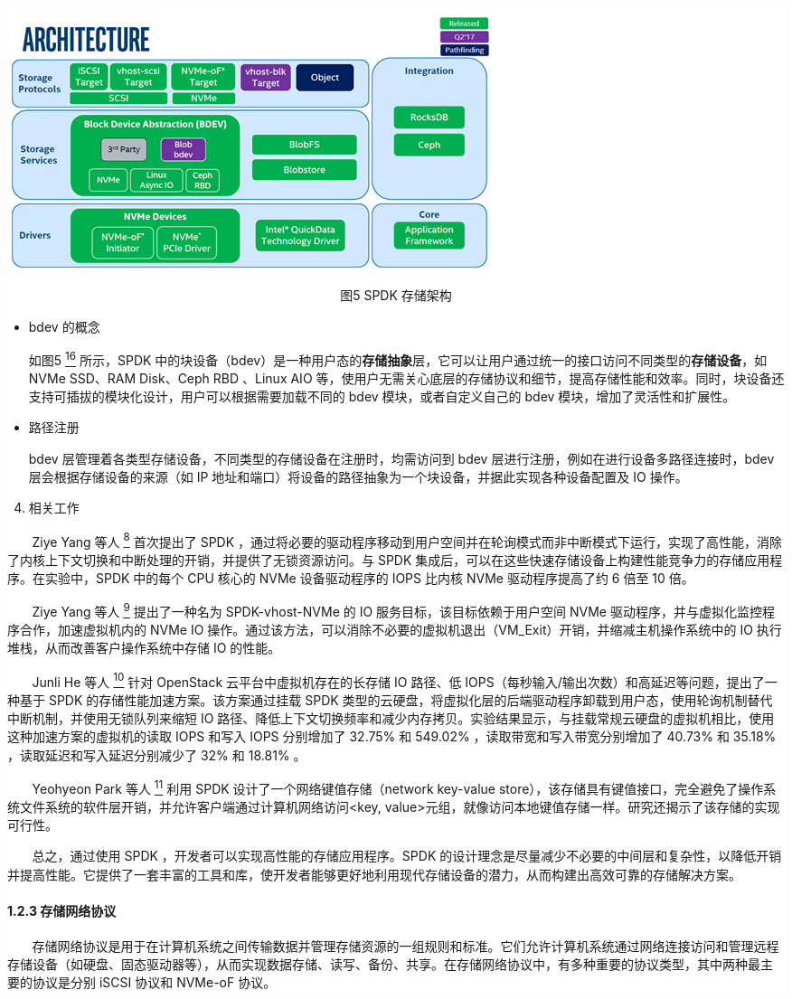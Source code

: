 ![](./assets/fig5-SPDK_arch.png)

</div>

<div style="text-align: center">图5 SPDK 存储架构</div>

- bdev 的概念

  如图5 [<sup>16</sup>](#refer-anchor-16) 所示，SPDK 中的块设备（bdev）是一种用户态的**存储抽象**层，它可以让用户通过统一的接口访问不同类型的**存储设备**，如 NVMe SSD、RAM Disk、Ceph RBD 、Linux AIO 等，使用户无需关心底层的存储协议和细节，提高存储性能和效率。同时，块设备还支持可插拔的模块化设计，用户可以根据需要加载不同的 bdev 模块，或者自定义自己的 bdev 模块，增加了灵活性和扩展性。

- 路径注册

  bdev 层管理着各类型存储设备，不同类型的存储设备在注册时，均需访问到 bdev 层进行注册，例如在进行设备多路径连接时，bdev 层会根据存储设备的来源（如 IP 地址和端口）将设备的路径抽象为一个块设备，并据此实现各种设备配置及 IO 操作。

4. 相关工作

&nbsp;&nbsp;&nbsp;&nbsp;&nbsp;&nbsp;&nbsp;Ziye Yang 等人 [<sup>8</sup>](#refer-anchor-8) 首次提出了 SPDK ，通过将必要的驱动程序移动到用户空间并在轮询模式而非中断模式下运行，实现了高性能，消除了内核上下文切换和中断处理的开销，并提供了无锁资源访问。与 SPDK 集成后，可以在这些快速存储设备上构建性能竞争力的存储应用程序。在实验中，SPDK 中的每个 CPU 核心的 NVMe 设备驱动程序的 IOPS 比内核 NVMe 驱动程序提高了约 6 倍至 10 倍。

&nbsp;&nbsp;&nbsp;&nbsp;&nbsp;&nbsp;&nbsp;Ziye Yang 等人 [<sup>9</sup>](#refer-anchor-9) 提出了一种名为 SPDK-vhost-NVMe 的 IO 服务目标，该目标依赖于用户空间 NVMe 驱动程序，并与虚拟化监控程序合作，加速虚拟机内的 NVMe IO 操作。通过该方法，可以消除不必要的虚拟机退出（VM_Exit）开销，并缩减主机操作系统中的 IO 执行堆栈，从而改善客户操作系统中存储 IO 的性能。

&nbsp;&nbsp;&nbsp;&nbsp;&nbsp;&nbsp;&nbsp;Junli He 等人 [<sup>10</sup>](#refer-anchor-10) 针对 OpenStack 云平台中虚拟机存在的长存储 IO 路径、低 IOPS（每秒输入/输出次数）和高延迟等问题，提出了一种基于 SPDK 的存储性能加速方案。该方案通过挂载 SPDK 类型的云硬盘，将虚拟化层的后端驱动程序卸载到用户态，使用轮询机制替代中断机制，并使用无锁队列来缩短 IO 路径、降低上下文切换频率和减少内存拷贝。实验结果显示，与挂载常规云硬盘的虚拟机相比，使用这种加速方案的虚拟机的读取 IOPS 和写入 IOPS 分别增加了 32.75% 和 549.02% ，读取带宽和写入带宽分别增加了 40.73% 和 35.18% ，读取延迟和写入延迟分别减少了 32% 和 18.81% 。

&nbsp;&nbsp;&nbsp;&nbsp;&nbsp;&nbsp;&nbsp;Yeohyeon Park 等人 [<sup>11</sup>](#refer-anchor-11) 利用 SPDK 设计了一个网络键值存储（network key-value store），该存储具有键值接口，完全避免了操作系统文件系统的软件层开销，并允许客户端通过计算机网络访问<key, value>元组，就像访问本地键值存储一样。研究还揭示了该存储的实现可行性。

&nbsp;&nbsp;&nbsp;&nbsp;&nbsp;&nbsp;&nbsp;总之，通过使用 SPDK ，开发者可以实现高性能的存储应用程序。SPDK 的设计理念是尽量减少不必要的中间层和复杂性，以降低开销并提高性能。它提供了一套丰富的工具和库，使开发者能够更好地利用现代存储设备的潜力，从而构建出高效可靠的存储解决方案。

#### 1.2.3 存储网络协议

&nbsp;&nbsp;&nbsp;&nbsp;&nbsp;&nbsp;&nbsp;存储网络协议是用于在计算机系统之间传输数据并管理存储资源的一组规则和标准。它们允许计算机系统通过网络连接访问和管理远程存储设备（如硬盘、固态驱动器等），从而实现数据存储、读写、备份、共享。在存储网络协议中，有多种重要的协议类型，其中两种最主要的协议是分别 iSCSI 协议和 NVMe-oF 协议。
